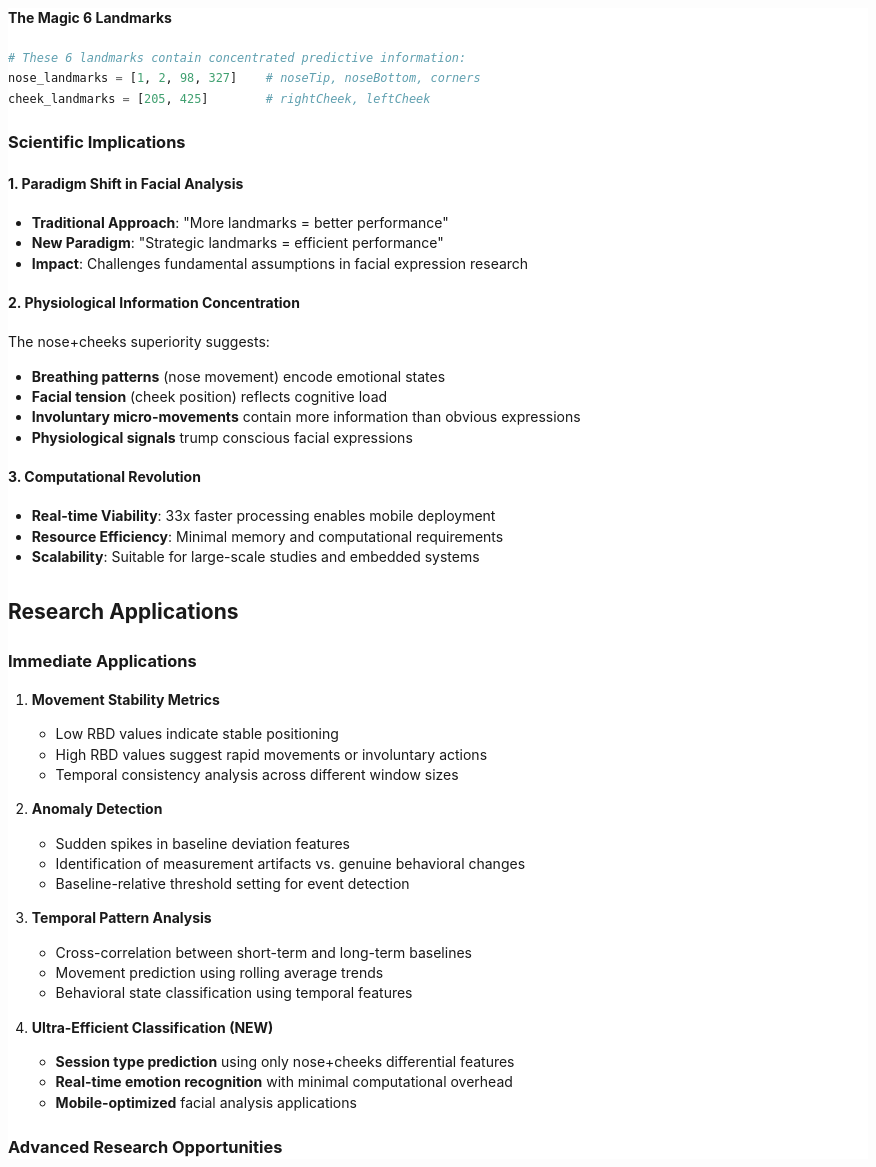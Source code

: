 #### The Magic 6 Landmarks
```python
# These 6 landmarks contain concentrated predictive information:
nose_landmarks = [1, 2, 98, 327]    # noseTip, noseBottom, corners  
cheek_landmarks = [205, 425]        # rightCheek, leftCheek
```

### Scientific Implications

#### 1. **Paradigm Shift in Facial Analysis**
- **Traditional Approach**: "More landmarks = better performance"
- **New Paradigm**: "Strategic landmarks = efficient performance"
- **Impact**: Challenges fundamental assumptions in facial expression research

#### 2. **Physiological Information Concentration**
The nose+cheeks superiority suggests:
- **Breathing patterns** (nose movement) encode emotional states
- **Facial tension** (cheek position) reflects cognitive load
- **Involuntary micro-movements** contain more information than obvious expressions
- **Physiological signals** trump conscious facial expressions

#### 3. **Computational Revolution**
- **Real-time Viability**: 33x faster processing enables mobile deployment
- **Resource Efficiency**: Minimal memory and computational requirements
- **Scalability**: Suitable for large-scale studies and embedded systems

## Research Applications

### Immediate Applications

1. **Movement Stability Metrics**
   - Low RBD values indicate stable positioning
   - High RBD values suggest rapid movements or involuntary actions
   - Temporal consistency analysis across different window sizes

2. **Anomaly Detection**
   - Sudden spikes in baseline deviation features
   - Identification of measurement artifacts vs. genuine behavioral changes
   - Baseline-relative threshold setting for event detection

3. **Temporal Pattern Analysis**
   - Cross-correlation between short-term and long-term baselines
   - Movement prediction using rolling average trends
   - Behavioral state classification using temporal features

4. **Ultra-Efficient Classification (NEW)**
   - **Session type prediction** using only nose+cheeks differential features
   - **Real-time emotion recognition** with minimal computational overhead
   - **Mobile-optimized** facial analysis applications

### Advanced Research Opportunities
